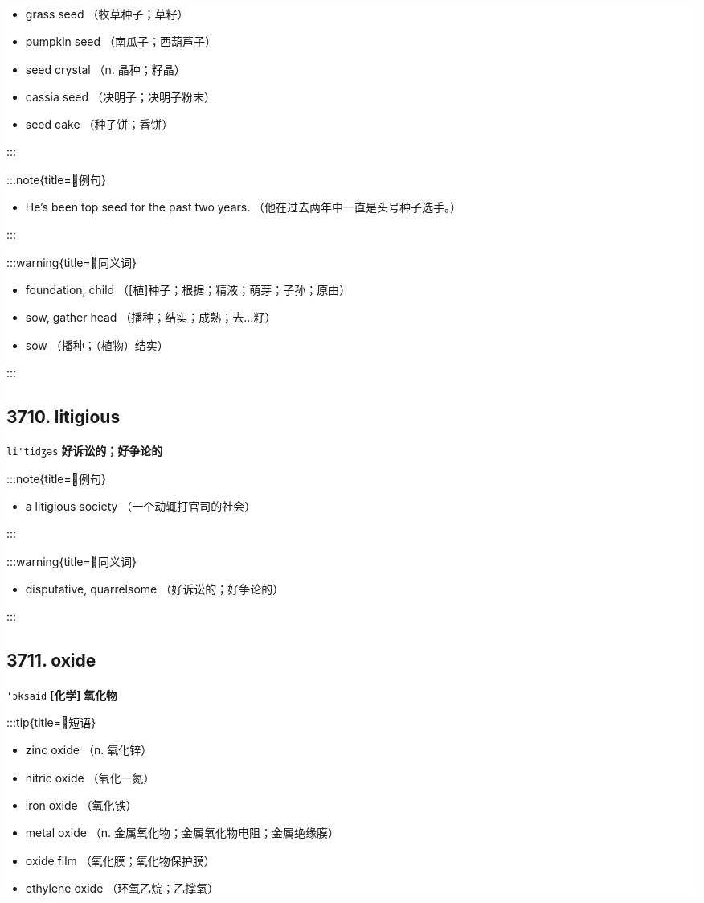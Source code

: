 - grass seed （牧草种子；草籽）

- pumpkin seed （南瓜子；西葫芦子）

- seed crystal （n. 晶种；籽晶）

- cassia seed （决明子；决明子粉末）

- seed cake （种子饼；香饼）

:::

:::note{title=🎤例句}

- He’s been top seed for the past two years. （他在过去两年中一直是头号种子选手。）

:::

:::warning{title=🤔同义词}

- foundation, child （[植]种子；根据；精液；萌芽；子孙；原由）

- sow, gather head （播种；结实；成熟；去…籽）

- sow （播种；（植物）结实）

:::


## 3710. litigious

`li'tidʒəs`  **好诉讼的；好争论的**

:::note{title=🎤例句}

- a litigious society （一个动辄打官司的社会）

:::

:::warning{title=🤔同义词}

- disputative, quarrelsome （好诉讼的；好争论的）

:::


## 3711. oxide

`'ɔksaid`  **[化学] 氧化物**

:::tip{title=🤩短语}

- zinc oxide （n. 氧化锌）

- nitric oxide （氧化一氮）

- iron oxide （氧化铁）

- metal oxide （n. 金属氧化物；金属氧化物电阻；金属绝缘膜）

- oxide film （氧化膜；氧化物保护膜）

- ethylene oxide （环氧乙烷；乙撑氧）
